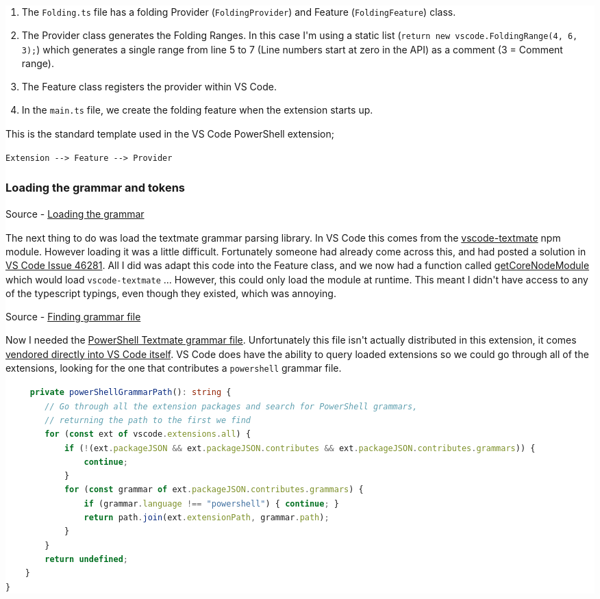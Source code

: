 1. The `Folding.ts` file has a folding Provider (`FoldingProvider`) and Feature (`FoldingFeature`) class.

2. The Provider class generates the Folding Ranges.  In this case I'm using a static list (`return new vscode.FoldingRange(4, 6, 3);`) which generates a single range from line 5 to 7 (Line numbers start at zero in the API) as a comment (3 = Comment range).

3. The Feature class registers the provider within VS Code.

4. In the `main.ts` file, we create the folding feature when the extension starts up.

This is the standard template used in the VS Code PowerShell extension;

`Extension --> Feature --> Provider`

### Loading the grammar and tokens

Source - [Loading the grammar](https://github.com/PowerShell/vscode-powershell/pull/1355/commits/e50704ec811c360b3168328088e71e025e497ffc#diff-bf1f20d4d1ba4c38436fc3def0781bcaR276)

The next thing to do was load the textmate grammar parsing library. In VS Code this comes from the [vscode-textmate](https://github.com/Microsoft/vscode-textmate) npm module.  However loading it was a little difficult.  Fortunately someone had already come across this, and had posted a solution in [VS Code Issue 46281](https://github.com/Microsoft/vscode/issues/46281).  All I did was adapt this code into the Feature class, and we now had a function called [getCoreNodeModule](https://github.com/PowerShell/vscode-powershell/pull/1355/commits/e50704ec811c360b3168328088e71e025e497ffc#diff-bf1f20d4d1ba4c38436fc3def0781bcaR300) which would load `vscode-textmate` ... However, this could only load the module at runtime.  This meant I didn't have access to any of the typescript typings, even though they existed, which was annoying.

Source - [Finding grammar file](https://github.com/PowerShell/vscode-powershell/pull/1355/commits/e50704ec811c360b3168328088e71e025e497ffc#diff-bf1f20d4d1ba4c38436fc3def0781bcaR323)

Now I needed the [PowerShell Textmate grammar file](https://github.com/PowerShell/EditorSyntax).  Unfortunately this file isn't actually distributed in this extension, it comes [vendored directly into VS Code itself](https://github.com/Microsoft/vscode/tree/master/extensions/powershell).  VS Code does have the ability to query loaded extensions so we could go through all of the extensions, looking for the one that contributes a `powershell` grammar file.

``` typescript
     private powerShellGrammarPath(): string {
        // Go through all the extension packages and search for PowerShell grammars,
        // returning the path to the first we find
        for (const ext of vscode.extensions.all) {
            if (!(ext.packageJSON && ext.packageJSON.contributes && ext.packageJSON.contributes.grammars)) {
                continue;
            }
            for (const grammar of ext.packageJSON.contributes.grammars) {
                if (grammar.language !== "powershell") { continue; }
                return path.join(ext.extensionPath, grammar.path);
            }
        }
        return undefined;
    }
}
```
